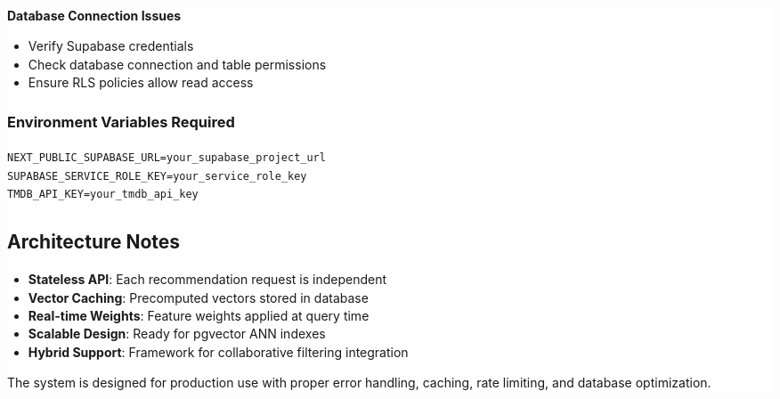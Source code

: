 **Database Connection Issues**
- Verify Supabase credentials
- Check database connection and table permissions
- Ensure RLS policies allow read access

### Environment Variables Required

```env
NEXT_PUBLIC_SUPABASE_URL=your_supabase_project_url
SUPABASE_SERVICE_ROLE_KEY=your_service_role_key
TMDB_API_KEY=your_tmdb_api_key
```

## Architecture Notes

- **Stateless API**: Each recommendation request is independent
- **Vector Caching**: Precomputed vectors stored in database
- **Real-time Weights**: Feature weights applied at query time
- **Scalable Design**: Ready for pgvector ANN indexes
- **Hybrid Support**: Framework for collaborative filtering integration

The system is designed for production use with proper error handling, caching, rate limiting, and database optimization.